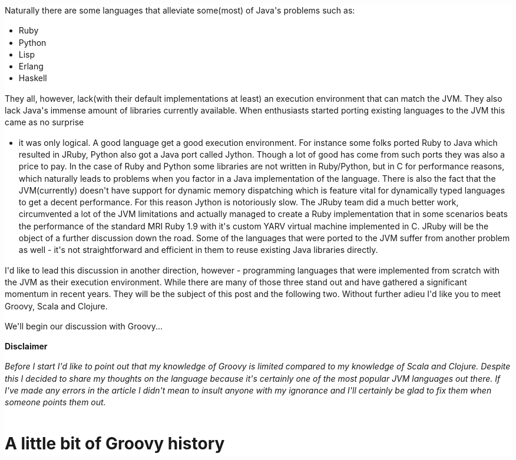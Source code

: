 Naturally there are some languages that alleviate some(most) of Java's
problems such as:

* Ruby
* Python
* Lisp
* Erlang
* Haskell

They all, however, lack(with their default implementations at least)
an execution environment that can match the JVM. They also lack Java's
immense amount of libraries currently available. When enthusiasts
started porting existing languages to the JVM this came as no surprise
- it was only logical. A good language get a good execution
environment. For instance some folks ported Ruby to Java which
resulted in JRuby, Python also got a Java port called Jython. Though a
lot of good has come from such ports they was also a price to pay. In
the case of Ruby and Python some libraries are not written in
Ruby/Python, but in C for performance reasons, which naturally leads
to problems when you factor in a Java implementation of the
language. There is also the fact that the JVM(currently) doesn't have
support for dynamic memory dispatching which is feature vital for
dynamically typed languages to get a decent performance. For this
reason Jython is notoriously slow. The JRuby team did a much better
work, circumvented a lot of the JVM limitations and actually managed
to create a Ruby implementation that in some scenarios beats the
performance of the standard MRI Ruby 1.9 with it's custom YARV virtual
machine implemented in C. JRuby will be the object of a further
discussion down the road. Some of the languages that were ported to
the JVM suffer from another problem as well - it's not straightforward
and efficient in them to reuse existing Java libraries directly.

I'd like to lead this discussion in another direction, however -
programming languages that were implemented from scratch with the JVM
as their execution environment. While there are many of those three
stand out and have gathered a significant momentum in recent
years. They will be the subject of this post and the following
two. Without further adieu I'd like you to meet Groovy, Scala and
Clojure.

We'll begin our discussion with Groovy...

**Disclaimer**

_Before I start I'd like to point out that my knowledge of Groovy is
limited compared to my knowledge of Scala and Clojure. Despite this I
decided to share my thoughts on the language because it's certainly one
of the most popular JVM languages out there. If I've made any errors
in the article I didn't mean to insult anyone with my ignorance and
I'll certainly be glad to fix them when someone points them out._

# A little bit of Groovy history
